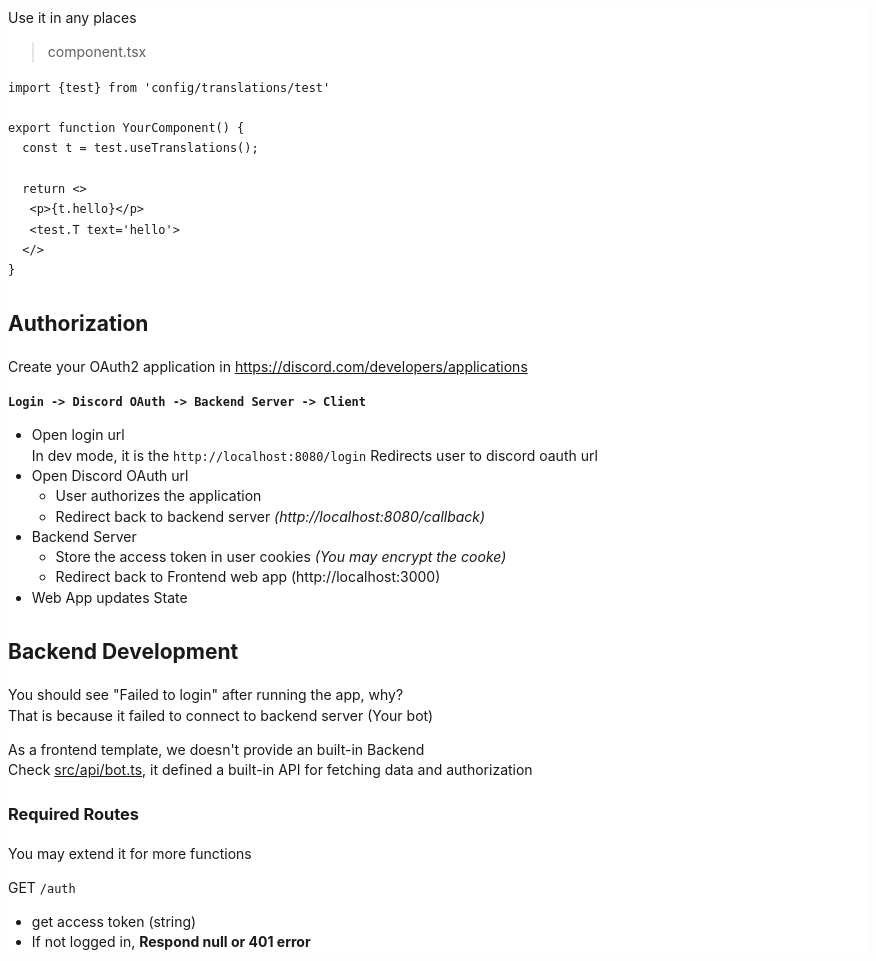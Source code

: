 Use it in any places

> component.tsx

```tsx
import {test} from 'config/translations/test'

export function YourComponent() {
  const t = test.useTranslations();

  return <>
   <p>{t.hello}</p>
   <test.T text='hello'>
  </>
}
```

## Authorization

Create your OAuth2 application in https://discord.com/developers/applications

**`Login -> Discord OAuth -> Backend Server -> Client`**

- Open login url
  <br>
  In dev mode, it is the `http://localhost:8080/login`
  Redirects user to discord oauth url
- Open Discord OAuth url
  - User authorizes the application
  - Redirect back to backend server _(http://localhost:8080/callback)_
- Backend Server
  - Store the access token in user cookies _(You may encrypt the cooke)_
  - Redirect back to Frontend web app (http://localhost:3000)
- Web App updates State

## Backend Development

You should see "Failed to login" after running the app, why?
<br>
That is because it failed to connect to backend server (Your bot)

As a frontend template, we doesn't provide an built-in Backend
<br>
Check [src/api/bot.ts](./src/api/bot.ts), it defined a built-in API for fetching data and authorization
<br>

### Required Routes

You may extend it for more functions

GET `/auth`

- get access token (string)
- If not logged in, **Respond null or 401 error**
